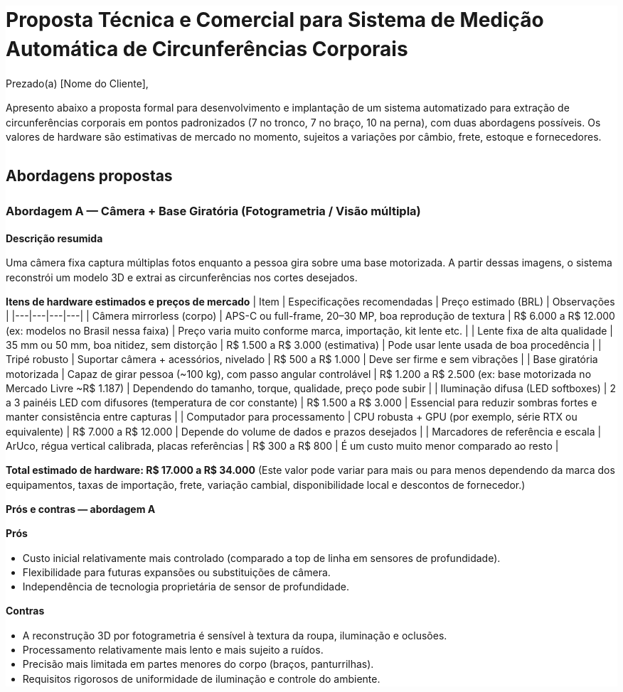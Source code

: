# Proposta Técnica e Comercial para Sistema de Medição Automática de Circunferências Corporais

Prezado(a) [Nome do Cliente],

Apresento abaixo a proposta formal para desenvolvimento e implantação de um sistema automatizado para extração de circunferências corporais em pontos padronizados (7 no tronco, 7 no braço, 10 na perna), com duas abordagens possíveis. Os valores de hardware são estimativas de mercado no momento, sujeitos a variações por câmbio, frete, estoque e fornecedores.

## Abordagens propostas
### Abordagem A — Câmera + Base Giratória (Fotogrametria / Visão múltipla)
**Descrição resumida**

Uma câmera fixa captura múltiplas fotos enquanto a pessoa gira sobre uma base motorizada. A partir dessas imagens, o sistema reconstrói um modelo 3D e extrai as circunferências nos cortes desejados.

**Itens de hardware estimados e preços de mercado**
| Item | Especificações recomendadas | Preço estimado (BRL) | Observações |
|---|---|---|---|
| Câmera mirrorless (corpo) | APS-C ou full-frame, 20–30 MP, boa reprodução de textura | R$ 6.000 a R$ 12.000 (ex: modelos no Brasil nessa faixa) | Preço varia muito conforme marca, importação, kit lente etc. |
| Lente fixa de alta qualidade | 35 mm ou 50 mm, boa nitidez, sem distorção | R$ 1.500 a R$ 3.000 (estimativa) | Pode usar lente usada de boa procedência |
| Tripé robusto | Suportar câmera + acessórios, nivelado | R$ 500 a R$ 1.000 | Deve ser firme e sem vibrações |
| Base giratória motorizada | Capaz de girar pessoa (~100 kg), com passo angular controlável | R$ 1.200 a R$ 2.500 (ex: base motorizada no Mercado Livre ~R$ 1.187) | Dependendo do tamanho, torque, qualidade, preço pode subir |
| Iluminação difusa (LED softboxes) | 2 a 3 painéis LED com difusores (temperatura de cor constante) | R$ 1.500 a R$ 3.000 | Essencial para reduzir sombras fortes e manter consistência entre capturas |
| Computador para processamento | CPU robusta + GPU (por exemplo, série RTX ou equivalente) | R$ 7.000 a R$ 12.000 | Depende do volume de dados e prazos desejados |
| Marcadores de referência e escala | ArUco, régua vertical calibrada, placas referências | R$ 300 a R$ 800 | É um custo muito menor comparado ao resto |

**Total estimado de hardware: R$ 17.000 a R$ 34.000**
(Este valor pode variar para mais ou para menos dependendo da marca dos equipamentos, taxas de importação, frete, variação cambial, disponibilidade local e descontos de fornecedor.)

**Prós e contras — abordagem A**

**Prós**

*   Custo inicial relativamente mais controlado (comparado a top de linha em sensores de profundidade).
*   Flexibilidade para futuras expansões ou substituições de câmera.
*   Independência de tecnologia proprietária de sensor de profundidade.

**Contras**

*   A reconstrução 3D por fotogrametria é sensível à textura da roupa, iluminação e oclusões.
*   Processamento relativamente mais lento e mais sujeito a ruídos.
*   Precisão mais limitada em partes menores do corpo (braços, panturrilhas).
*   Requisitos rigorosos de uniformidade de iluminação e controle do ambiente.
